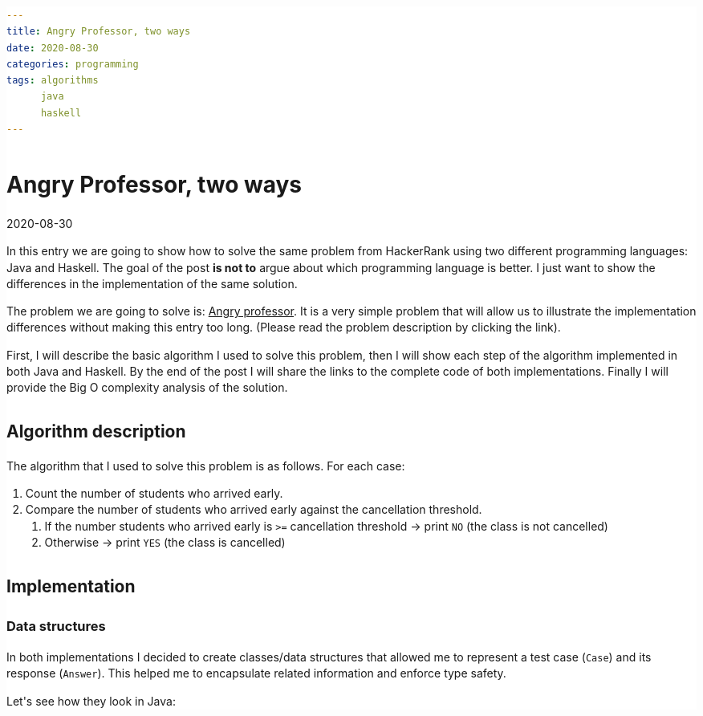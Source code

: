 ```yaml
---
title: Angry Professor, two ways
date: 2020-08-30
categories: programming
tags: algorithms
      java
      haskell
---
```


# Angry Professor, two ways

2020-08-30

In this entry we are going to show how to solve the same problem from HackerRank using two different programming 
languages: Java and Haskell. The goal of the post **is not to** argue about which programming language is better.
I just want to show the differences in the implementation of the same solution.

The problem we are going to solve is: [Angry professor](https://www.hackerrank.com/challenges/angry-professor/problem).
It is a very simple problem that will allow us to illustrate the implementation differences without making this entry
too long. (Please read the problem description by clicking the link).

First, I will describe the basic algorithm I used to solve this problem, then I will show each step of the algorithm
implemented in both Java and Haskell. By the end of the post I will share the links to the complete code of both
implementations. Finally I will provide the Big O complexity analysis of the solution.

## Algorithm description

The algorithm that I used to solve this problem is as follows. For each case:

1. Count the number of students who arrived early.
1. Compare the number of students who arrived early against the cancellation threshold.
    1. If the number students who arrived early is `>=` cancellation threshold -> print `NO` (the class is not cancelled)
    1. Otherwise -> print `YES` (the class is cancelled)

## Implementation

### Data structures

In both implementations I decided to create classes/data structures that allowed me to represent a test case (`Case`) and
its response (`Answer`). This helped me to encapsulate related information and enforce type safety.

Let's see how they look in Java:
